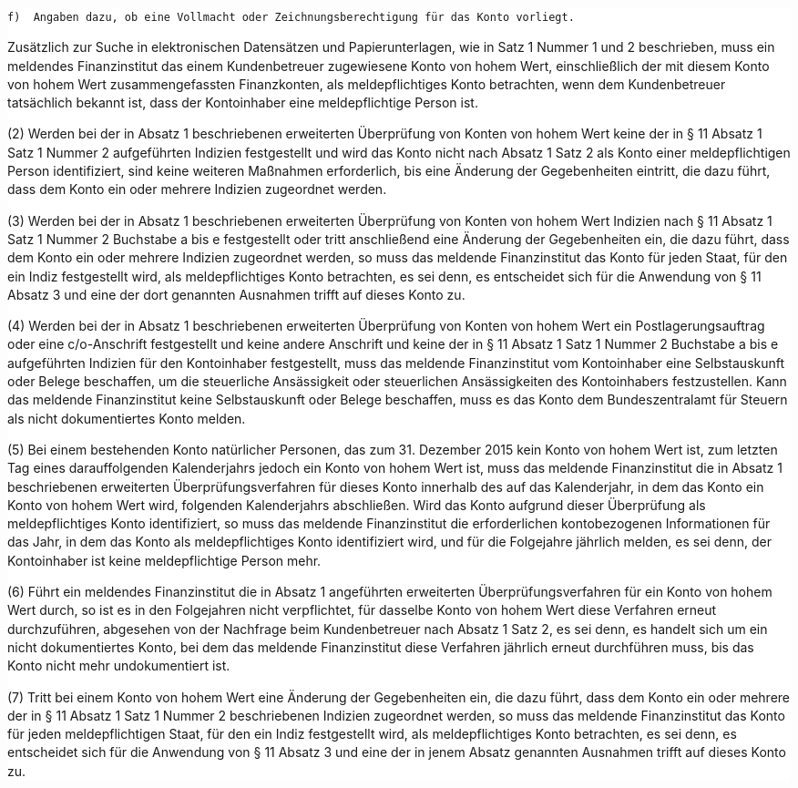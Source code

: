 
    f)  Angaben dazu, ob eine Vollmacht oder Zeichnungsberechtigung für das Konto vorliegt.






Zusätzlich zur Suche in elektronischen Datensätzen und Papierunterlagen, wie in Satz 1 Nummer 1 und 2 beschrieben, muss ein meldendes Finanzinstitut das einem Kundenbetreuer zugewiesene Konto von hohem Wert, einschließlich der mit diesem Konto von hohem Wert zusammengefassten Finanzkonten, als meldepflichtiges Konto betrachten, wenn dem Kundenbetreuer tatsächlich bekannt ist, dass der Kontoinhaber eine meldepflichtige Person ist.

(2) Werden bei der in Absatz 1 beschriebenen erweiterten Überprüfung von Konten von hohem Wert keine der in § 11 Absatz 1 Satz 1 Nummer 2 aufgeführten Indizien festgestellt und wird das Konto nicht nach Absatz 1 Satz 2 als Konto einer meldepflichtigen Person identifiziert, sind keine weiteren Maßnahmen erforderlich, bis eine Änderung der Gegebenheiten eintritt, die dazu führt, dass dem Konto ein oder mehrere Indizien zugeordnet werden.

(3) Werden bei der in Absatz 1 beschriebenen erweiterten Überprüfung von Konten von hohem Wert Indizien nach § 11 Absatz 1 Satz 1 Nummer 2 Buchstabe a bis e festgestellt oder tritt anschließend eine Änderung der Gegebenheiten ein, die dazu führt, dass dem Konto ein oder mehrere Indizien zugeordnet werden, so muss das meldende Finanzinstitut das Konto für jeden Staat, für den ein Indiz festgestellt wird, als meldepflichtiges Konto betrachten, es sei denn, es entscheidet sich für die Anwendung von § 11 Absatz 3 und eine der dort genannten Ausnahmen trifft auf dieses Konto zu.

(4) Werden bei der in Absatz 1 beschriebenen erweiterten Überprüfung von Konten von hohem Wert ein Postlagerungsauftrag oder eine c/o-Anschrift festgestellt und keine andere Anschrift und keine der in § 11 Absatz 1 Satz 1 Nummer 2 Buchstabe a bis e aufgeführten Indizien für den Kontoinhaber festgestellt, muss das meldende Finanzinstitut vom Kontoinhaber eine Selbstauskunft oder Belege beschaffen, um die steuerliche Ansässigkeit oder steuerlichen Ansässigkeiten des Kontoinhabers festzustellen. Kann das meldende Finanzinstitut keine Selbstauskunft oder Belege beschaffen, muss es das Konto dem Bundeszentralamt für Steuern als nicht dokumentiertes Konto melden.

(5) Bei einem bestehenden Konto natürlicher Personen, das zum 31. Dezember 2015 kein Konto von hohem Wert ist, zum letzten Tag eines darauffolgenden Kalenderjahrs jedoch ein Konto von hohem Wert ist, muss das meldende Finanzinstitut die in Absatz 1 beschriebenen erweiterten Überprüfungsverfahren für dieses Konto innerhalb des auf das Kalenderjahr, in dem das Konto ein Konto von hohem Wert wird, folgenden Kalenderjahrs abschließen. Wird das Konto aufgrund dieser Überprüfung als meldepflichtiges Konto identifiziert, so muss das meldende Finanzinstitut die erforderlichen kontobezogenen Informationen für das Jahr, in dem das Konto als meldepflichtiges Konto identifiziert wird, und für die Folgejahre jährlich melden, es sei denn, der Kontoinhaber ist keine meldepflichtige Person mehr.

(6) Führt ein meldendes Finanzinstitut die in Absatz 1 angeführten erweiterten Überprüfungsverfahren für ein Konto von hohem Wert durch, so ist es in den Folgejahren nicht verpflichtet, für dasselbe Konto von hohem Wert diese Verfahren erneut durchzuführen, abgesehen von der Nachfrage beim Kundenbetreuer nach Absatz 1 Satz 2, es sei denn, es handelt sich um ein nicht dokumentiertes Konto, bei dem das meldende Finanzinstitut diese Verfahren jährlich erneut durchführen muss, bis das Konto nicht mehr undokumentiert ist.

(7) Tritt bei einem Konto von hohem Wert eine Änderung der Gegebenheiten ein, die dazu führt, dass dem Konto ein oder mehrere der in § 11 Absatz 1 Satz 1 Nummer 2 beschriebenen Indizien zugeordnet werden, so muss das meldende Finanzinstitut das Konto für jeden meldepflichtigen Staat, für den ein Indiz festgestellt wird, als meldepflichtiges Konto betrachten, es sei denn, es entscheidet sich für die Anwendung von § 11 Absatz 3 und eine der in jenem Absatz genannten Ausnahmen trifft auf dieses Konto zu.

